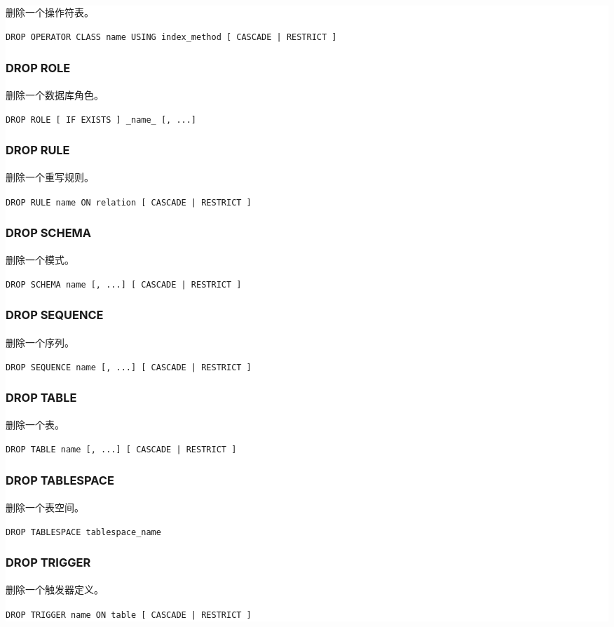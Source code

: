 删除一个操作符表。

```
DROP OPERATOR CLASS name USING index_method [ CASCADE | RESTRICT ]
```

### DROP ROLE

删除一个数据库角色。

```
DROP ROLE [ IF EXISTS ] _name_ [, ...]
```

### DROP RULE

删除一个重写规则。

```
DROP RULE name ON relation [ CASCADE | RESTRICT ]
```

### DROP SCHEMA

删除一个模式。

```
DROP SCHEMA name [, ...] [ CASCADE | RESTRICT ]
```

### DROP SEQUENCE

 删除一个序列。

```
DROP SEQUENCE name [, ...] [ CASCADE | RESTRICT ]
```

### DROP TABLE

删除一个表。

```
DROP TABLE name [, ...] [ CASCADE | RESTRICT ]
```

### DROP TABLESPACE

删除一个表空间。

```
DROP TABLESPACE tablespace_name
```

### DROP TRIGGER

 删除一个触发器定义。

```
DROP TRIGGER name ON table [ CASCADE | RESTRICT ]
```
